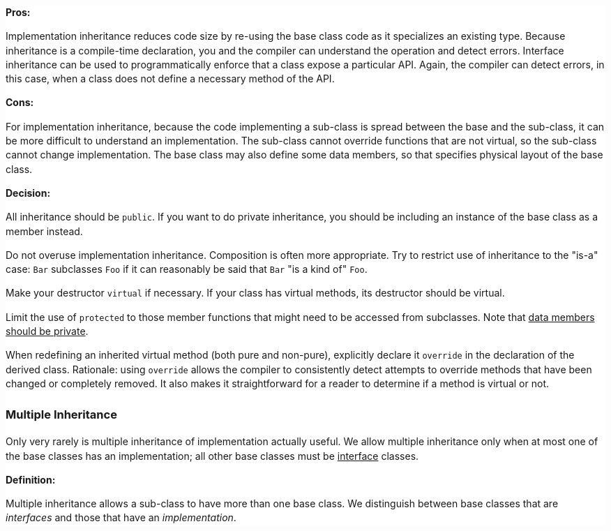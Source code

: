 **Pros:**

Implementation inheritance reduces code size by re-using the base class
code as it specializes an existing type. Because inheritance is a
compile-time declaration, you and the compiler can understand the
operation and detect errors. Interface inheritance can be used to
programmatically enforce that a class expose a particular API. Again,
the compiler can detect errors, in this case, when a class does not
define a necessary method of the API.

**Cons:**

For implementation inheritance, because the code implementing a
sub-class is spread between the base and the sub-class, it can be more
difficult to understand an implementation. The sub-class cannot override
functions that are not virtual, so the sub-class cannot change
implementation. The base class may also define some data members, so
that specifies physical layout of the base class.

**Decision:**

All inheritance should be `public`. If you want to do private
inheritance, you should be including an instance of the base class as a
member instead.

Do not overuse implementation inheritance. Composition is often more
appropriate. Try to restrict use of inheritance to the \"is-a\" case:
`Bar` subclasses `Foo` if it can reasonably be said that `Bar` \"is a
kind of\" `Foo`.

Make your destructor `virtual` if necessary. If your class has virtual
methods, its destructor should be virtual.

Limit the use of `protected` to those member functions that might need
to be accessed from subclasses. Note that [data members should be
private](#access-control).

When redefining an inherited virtual method (both pure and non-pure),
explicitly declare it `override` in the declaration of the derived
class. Rationale: using `override` allows the compiler to consistently
detect attempts to override methods that have been changed or completely
removed. It also makes it straightforward for a reader to determine if a
method is virtual or not.

### Multiple Inheritance

Only very rarely is multiple inheritance of implementation actually
useful. We allow multiple inheritance only when at most one of the base
classes has an implementation; all other base classes must be
[interface](#interfaces) classes.

**Definition:**

Multiple inheritance allows a sub-class to have more than one base
class. We distinguish between base classes that are *interfaces* and
those that have an *implementation*.
